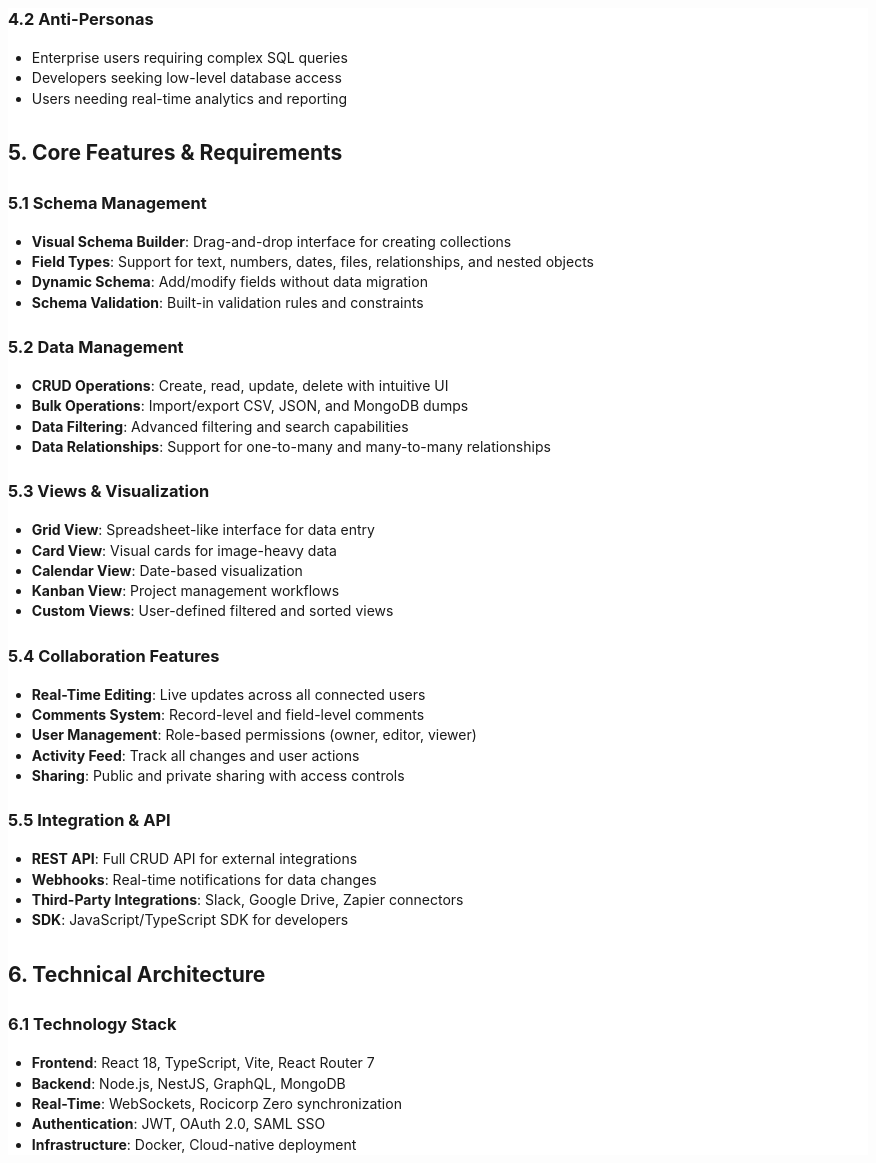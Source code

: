 ### 4.2 Anti-Personas
- Enterprise users requiring complex SQL queries
- Developers seeking low-level database access
- Users needing real-time analytics and reporting

## 5. Core Features & Requirements

### 5.1 Schema Management
- **Visual Schema Builder**: Drag-and-drop interface for creating collections
- **Field Types**: Support for text, numbers, dates, files, relationships, and nested objects
- **Dynamic Schema**: Add/modify fields without data migration
- **Schema Validation**: Built-in validation rules and constraints

### 5.2 Data Management
- **CRUD Operations**: Create, read, update, delete with intuitive UI
- **Bulk Operations**: Import/export CSV, JSON, and MongoDB dumps
- **Data Filtering**: Advanced filtering and search capabilities
- **Data Relationships**: Support for one-to-many and many-to-many relationships

### 5.3 Views & Visualization
- **Grid View**: Spreadsheet-like interface for data entry
- **Card View**: Visual cards for image-heavy data
- **Calendar View**: Date-based visualization
- **Kanban View**: Project management workflows
- **Custom Views**: User-defined filtered and sorted views

### 5.4 Collaboration Features
- **Real-Time Editing**: Live updates across all connected users
- **Comments System**: Record-level and field-level comments
- **User Management**: Role-based permissions (owner, editor, viewer)
- **Activity Feed**: Track all changes and user actions
- **Sharing**: Public and private sharing with access controls

### 5.5 Integration & API
- **REST API**: Full CRUD API for external integrations
- **Webhooks**: Real-time notifications for data changes
- **Third-Party Integrations**: Slack, Google Drive, Zapier connectors
- **SDK**: JavaScript/TypeScript SDK for developers

## 6. Technical Architecture

### 6.1 Technology Stack
- **Frontend**: React 18, TypeScript, Vite, React Router 7
- **Backend**: Node.js, NestJS, GraphQL, MongoDB
- **Real-Time**: WebSockets, Rocicorp Zero synchronization
- **Authentication**: JWT, OAuth 2.0, SAML SSO
- **Infrastructure**: Docker, Cloud-native deployment
